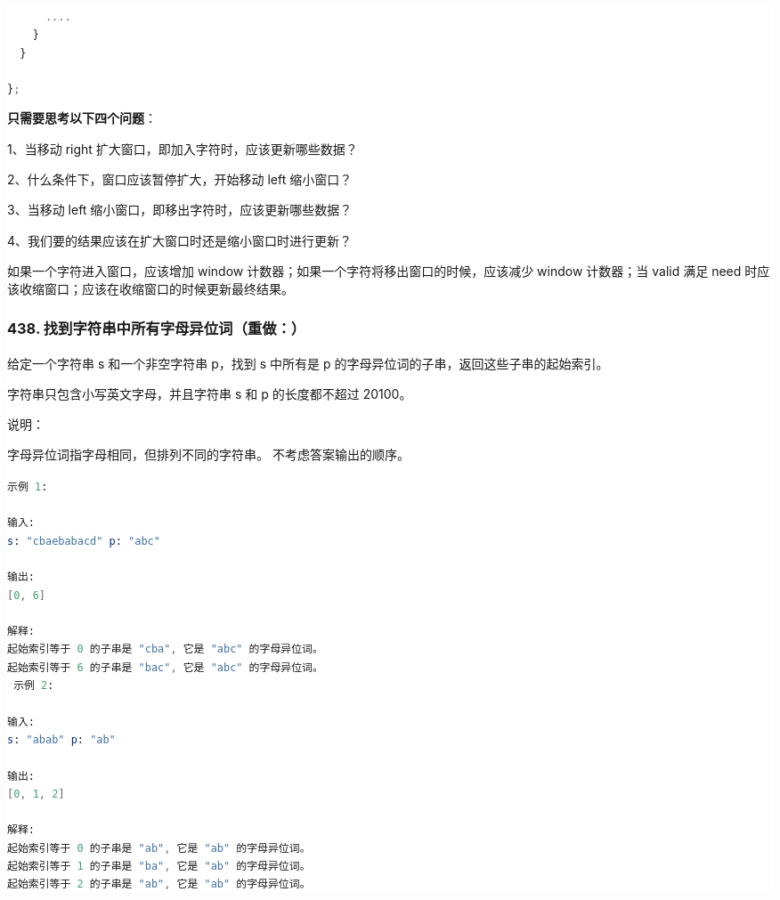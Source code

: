 ```javascript
	  ....
    }
  }
 
};


```

**只需要思考以下四个问题**：

1、当移动 right 扩大窗口，即加入字符时，应该更新哪些数据？

2、什么条件下，窗口应该暂停扩大，开始移动 left 缩小窗口？

3、当移动 left 缩小窗口，即移出字符时，应该更新哪些数据？

4、我们要的结果应该在扩大窗口时还是缩小窗口时进行更新？

如果一个字符进入窗口，应该增加 window 计数器；如果一个字符将移出窗口的时候，应该减少 window 计数器；当 valid 满足 need 时应该收缩窗口；应该在收缩窗口的时候更新最终结果。

### 438. 找到字符串中所有字母异位词（重做：）

给定一个字符串 s 和一个非空字符串 p，找到 s 中所有是 p 的字母异位词的子串，返回这些子串的起始索引。

字符串只包含小写英文字母，并且字符串 s 和 p 的长度都不超过 20100。

说明：

字母异位词指字母相同，但排列不同的字符串。
不考虑答案输出的顺序。

```mathematica
示例 1:

输入:
s: "cbaebabacd" p: "abc"

输出:
[0, 6]

解释:
起始索引等于 0 的子串是 "cba", 它是 "abc" 的字母异位词。
起始索引等于 6 的子串是 "bac", 它是 "abc" 的字母异位词。
 示例 2:

输入:
s: "abab" p: "ab"

输出:
[0, 1, 2]

解释:
起始索引等于 0 的子串是 "ab", 它是 "ab" 的字母异位词。
起始索引等于 1 的子串是 "ba", 它是 "ab" 的字母异位词。
起始索引等于 2 的子串是 "ab", 它是 "ab" 的字母异位词。

```
